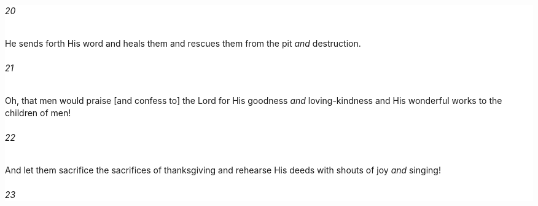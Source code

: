 











###### 20 






He sends forth His word and heals them and rescues them from the pit _and_ destruction. 













###### 21 






Oh, that men would praise [and confess to] the Lord for His goodness _and_ loving-kindness and His wonderful works to the children of men! 













###### 22 






And let them sacrifice the sacrifices of thanksgiving and rehearse His deeds with shouts of joy _and_ singing! 













###### 23 





